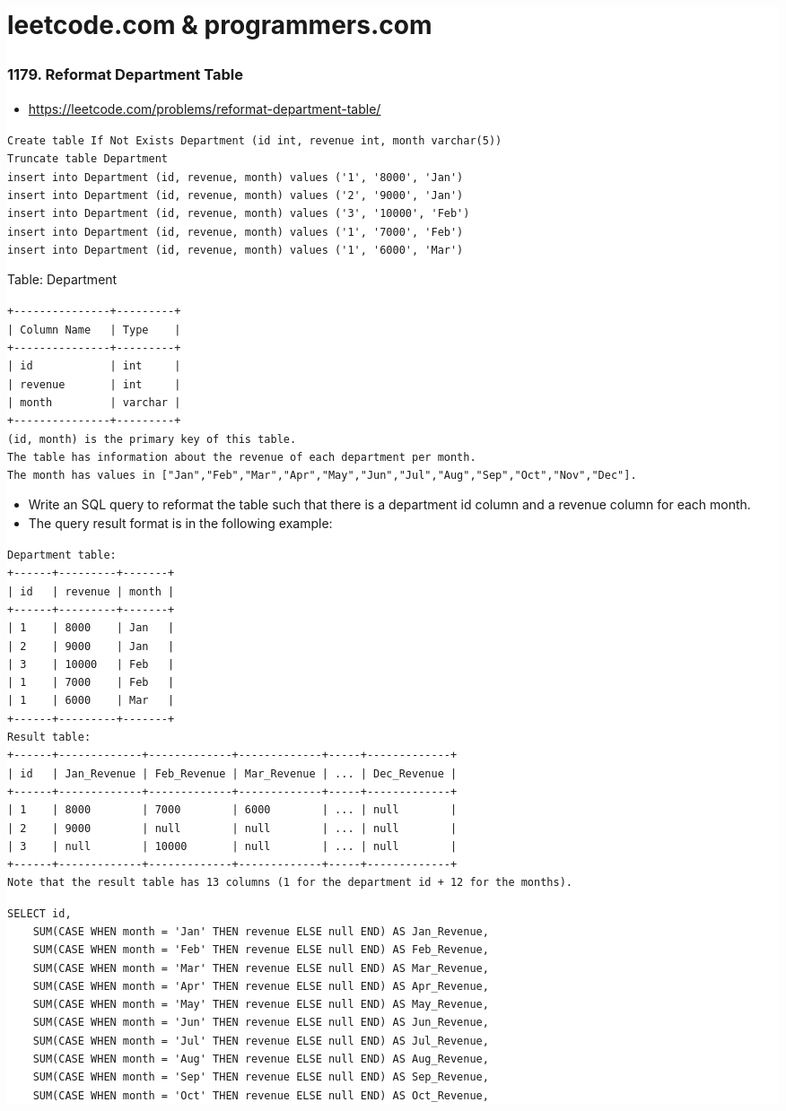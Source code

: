 # leetcode.com & programmers.com
### 1179. Reformat Department Table
- https://leetcode.com/problems/reformat-department-table/
```
Create table If Not Exists Department (id int, revenue int, month varchar(5))
Truncate table Department
insert into Department (id, revenue, month) values ('1', '8000', 'Jan')
insert into Department (id, revenue, month) values ('2', '9000', 'Jan')
insert into Department (id, revenue, month) values ('3', '10000', 'Feb')
insert into Department (id, revenue, month) values ('1', '7000', 'Feb')
insert into Department (id, revenue, month) values ('1', '6000', 'Mar')
```
Table: Department
```
+---------------+---------+
| Column Name   | Type    |
+---------------+---------+
| id            | int     |
| revenue       | int     |
| month         | varchar |
+---------------+---------+
(id, month) is the primary key of this table.
The table has information about the revenue of each department per month.
The month has values in ["Jan","Feb","Mar","Apr","May","Jun","Jul","Aug","Sep","Oct","Nov","Dec"].

```
- Write an SQL query to reformat the table such that there is a department id column and a revenue column for each month.
- The query result format is in the following example:
```
Department table:
+------+---------+-------+
| id   | revenue | month |
+------+---------+-------+
| 1    | 8000    | Jan   |
| 2    | 9000    | Jan   |
| 3    | 10000   | Feb   |
| 1    | 7000    | Feb   |
| 1    | 6000    | Mar   |
+------+---------+-------+
Result table:
+------+-------------+-------------+-------------+-----+-------------+
| id   | Jan_Revenue | Feb_Revenue | Mar_Revenue | ... | Dec_Revenue |
+------+-------------+-------------+-------------+-----+-------------+
| 1    | 8000        | 7000        | 6000        | ... | null        |
| 2    | 9000        | null        | null        | ... | null        |
| 3    | null        | 10000       | null        | ... | null        |
+------+-------------+-------------+-------------+-----+-------------+
Note that the result table has 13 columns (1 for the department id + 12 for the months).

```
```
SELECT id, 
	SUM(CASE WHEN month = 'Jan' THEN revenue ELSE null END) AS Jan_Revenue,
	SUM(CASE WHEN month = 'Feb' THEN revenue ELSE null END) AS Feb_Revenue,
	SUM(CASE WHEN month = 'Mar' THEN revenue ELSE null END) AS Mar_Revenue,
	SUM(CASE WHEN month = 'Apr' THEN revenue ELSE null END) AS Apr_Revenue,
	SUM(CASE WHEN month = 'May' THEN revenue ELSE null END) AS May_Revenue,
	SUM(CASE WHEN month = 'Jun' THEN revenue ELSE null END) AS Jun_Revenue,
	SUM(CASE WHEN month = 'Jul' THEN revenue ELSE null END) AS Jul_Revenue,
	SUM(CASE WHEN month = 'Aug' THEN revenue ELSE null END) AS Aug_Revenue,
	SUM(CASE WHEN month = 'Sep' THEN revenue ELSE null END) AS Sep_Revenue,
	SUM(CASE WHEN month = 'Oct' THEN revenue ELSE null END) AS Oct_Revenue,
```